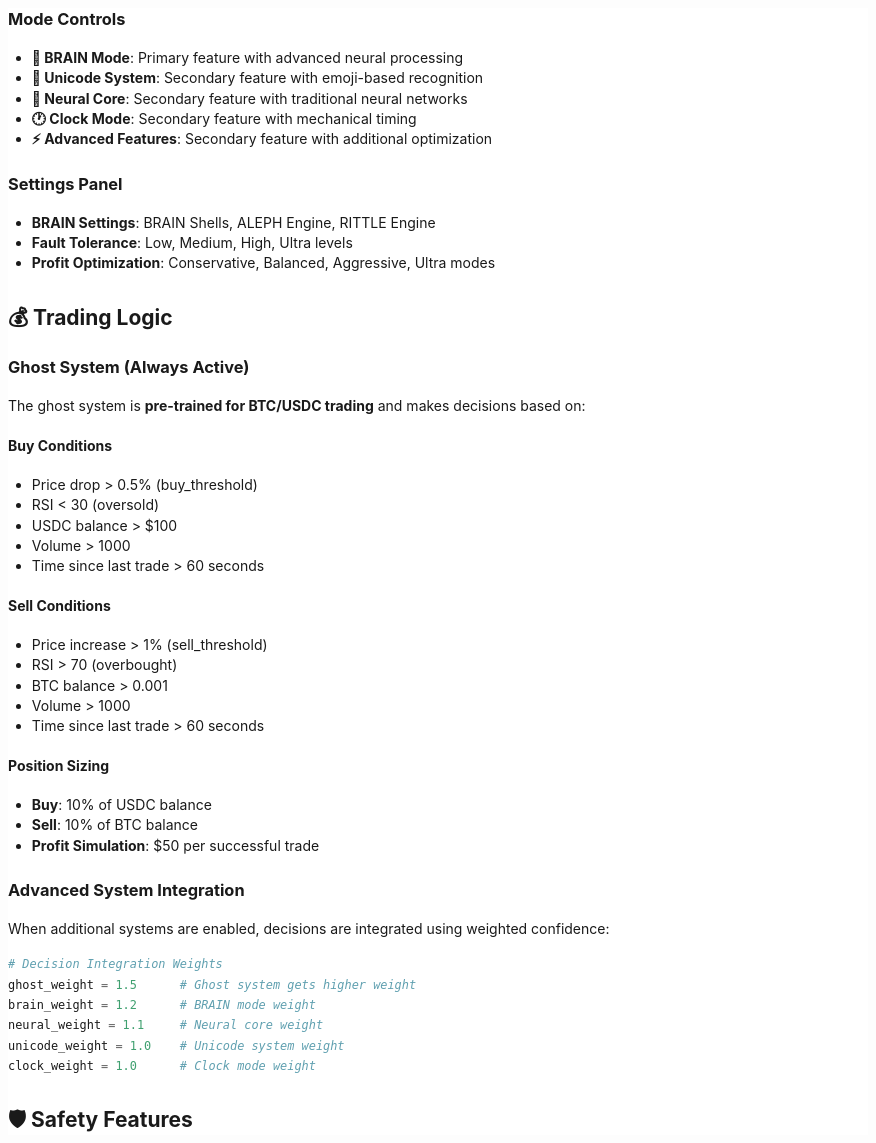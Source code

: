 ### Mode Controls
- **🧠 BRAIN Mode**: Primary feature with advanced neural processing
- **🔗 Unicode System**: Secondary feature with emoji-based recognition
- **🧠 Neural Core**: Secondary feature with traditional neural networks
- **🕐 Clock Mode**: Secondary feature with mechanical timing
- **⚡ Advanced Features**: Secondary feature with additional optimization

### Settings Panel
- **BRAIN Settings**: BRAIN Shells, ALEPH Engine, RITTLE Engine
- **Fault Tolerance**: Low, Medium, High, Ultra levels
- **Profit Optimization**: Conservative, Balanced, Aggressive, Ultra modes

## 💰 Trading Logic

### Ghost System (Always Active)
The ghost system is **pre-trained for BTC/USDC trading** and makes decisions based on:

#### Buy Conditions
- Price drop > 0.5% (buy_threshold)
- RSI < 30 (oversold)
- USDC balance > $100
- Volume > 1000
- Time since last trade > 60 seconds

#### Sell Conditions
- Price increase > 1% (sell_threshold)
- RSI > 70 (overbought)
- BTC balance > 0.001
- Volume > 1000
- Time since last trade > 60 seconds

#### Position Sizing
- **Buy**: 10% of USDC balance
- **Sell**: 10% of BTC balance
- **Profit Simulation**: $50 per successful trade

### Advanced System Integration
When additional systems are enabled, decisions are integrated using weighted confidence:

```python
# Decision Integration Weights
ghost_weight = 1.5      # Ghost system gets higher weight
brain_weight = 1.2      # BRAIN mode weight
neural_weight = 1.1     # Neural core weight
unicode_weight = 1.0    # Unicode system weight
clock_weight = 1.0      # Clock mode weight
```

## 🛡️ Safety Features
